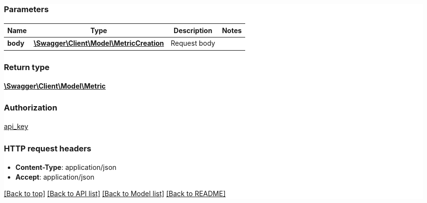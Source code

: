 ### Parameters

Name | Type | Description  | Notes
------------- | ------------- | ------------- | -------------
 **body** | [**\Swagger\Client\Model\MetricCreation**](../Model/\Swagger\Client\Model\MetricCreation.md)| Request body |

### Return type

[**\Swagger\Client\Model\Metric**](../Model/Metric.md)

### Authorization

[api_key](../../README.md#api_key)

### HTTP request headers

 - **Content-Type**: application/json
 - **Accept**: application/json

[[Back to top]](#) [[Back to API list]](../../README.md#documentation-for-api-endpoints) [[Back to Model list]](../../README.md#documentation-for-models) [[Back to README]](../../README.md)


